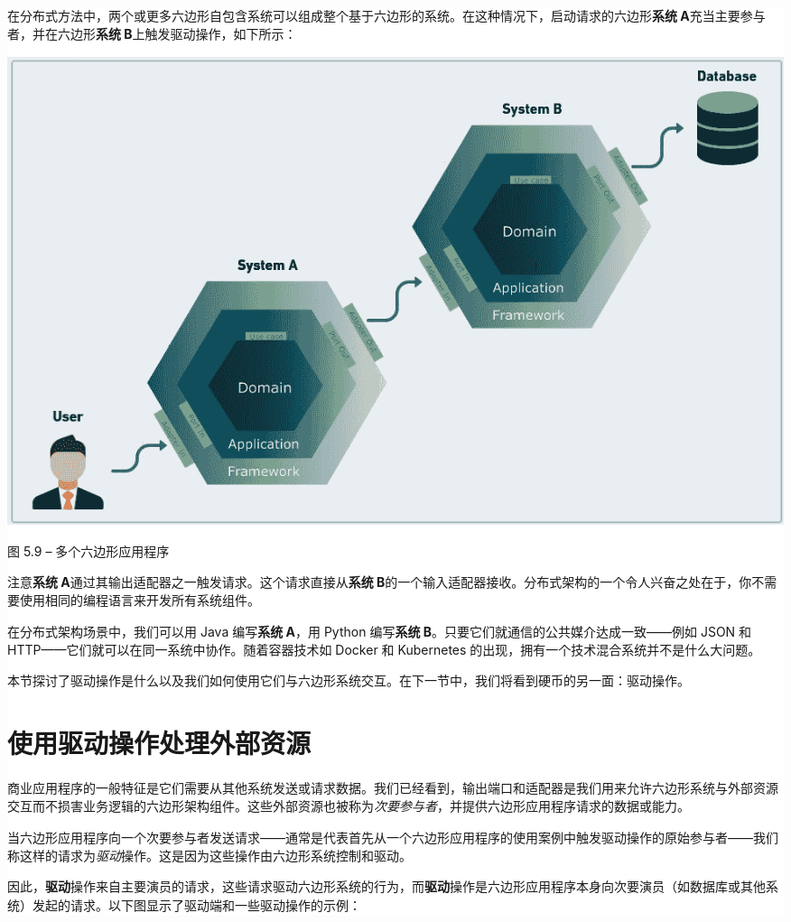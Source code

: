 在分布式方法中，两个或更多六边形自包含系统可以组成整个基于六边形的系统。在这种情况下，启动请求的六边形**系统 A**充当主要参与者，并在六边形**系统 B**上触发驱动操作，如下所示：

![图 5.9 – 多个六边形应用程序](img/B19777_05_09.jpg)

图 5.9 – 多个六边形应用程序

注意**系统 A**通过其输出适配器之一触发请求。这个请求直接从**系统 B**的一个输入适配器接收。分布式架构的一个令人兴奋之处在于，你不需要使用相同的编程语言来开发所有系统组件。

在分布式架构场景中，我们可以用 Java 编写**系统 A**，用 Python 编写**系统 B**。只要它们就通信的公共媒介达成一致——例如 JSON 和 HTTP——它们就可以在同一系统中协作。随着容器技术如 Docker 和 Kubernetes 的出现，拥有一个技术混合系统并不是什么大问题。

本节探讨了驱动操作是什么以及我们如何使用它们与六边形系统交互。在下一节中，我们将看到硬币的另一面：驱动操作。

# 使用驱动操作处理外部资源

商业应用程序的一般特征是它们需要从其他系统发送或请求数据。我们已经看到，输出端口和适配器是我们用来允许六边形系统与外部资源交互而不损害业务逻辑的六边形架构组件。这些外部资源也被称为*次要参与者*，并提供六边形应用程序请求的数据或能力。

当六边形应用程序向一个次要参与者发送请求——通常是代表首先从一个六边形应用程序的使用案例中触发驱动操作的原始参与者——我们称这样的请求为*驱动*操作。这是因为这些操作由六边形系统控制和驱动。

因此，**驱动**操作来自主要演员的请求，这些请求驱动六边形系统的行为，而**驱动**操作是六边形应用程序本身向次要演员（如数据库或其他系统）发起的请求。以下图显示了驱动端和一些驱动操作的示例：
